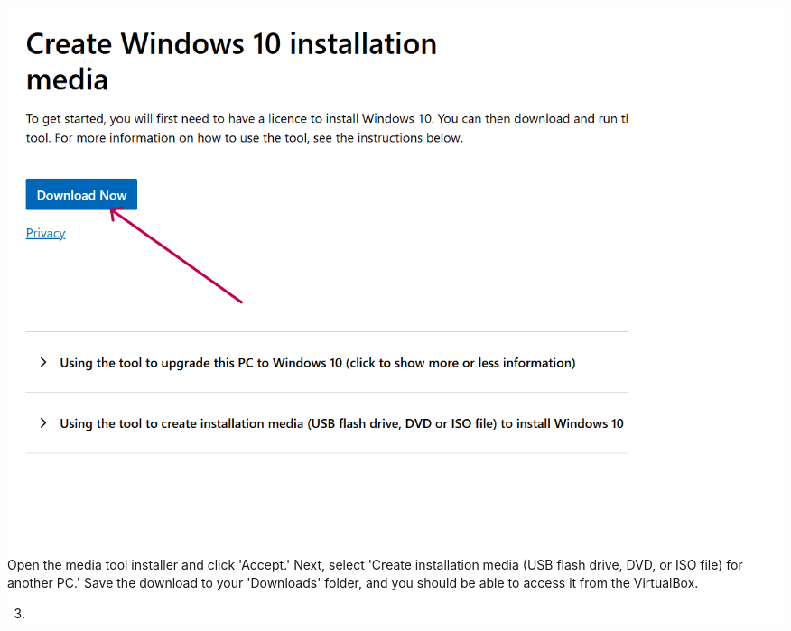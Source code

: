    <img src="https://github.com/Eunice-Kamore/Creating-Windows-10-VM/blob/main/Images/Two.PNG?raw=true"  height="80%" width="80%"/>
   <br />
   <br />

Open the media tool installer and click 'Accept.' Next, select 'Create installation media (USB flash drive, DVD, or ISO file) for another PC.' Save the download to your 'Downloads' folder, and you should be able to access it from the VirtualBox.


3.
   <p align="center">